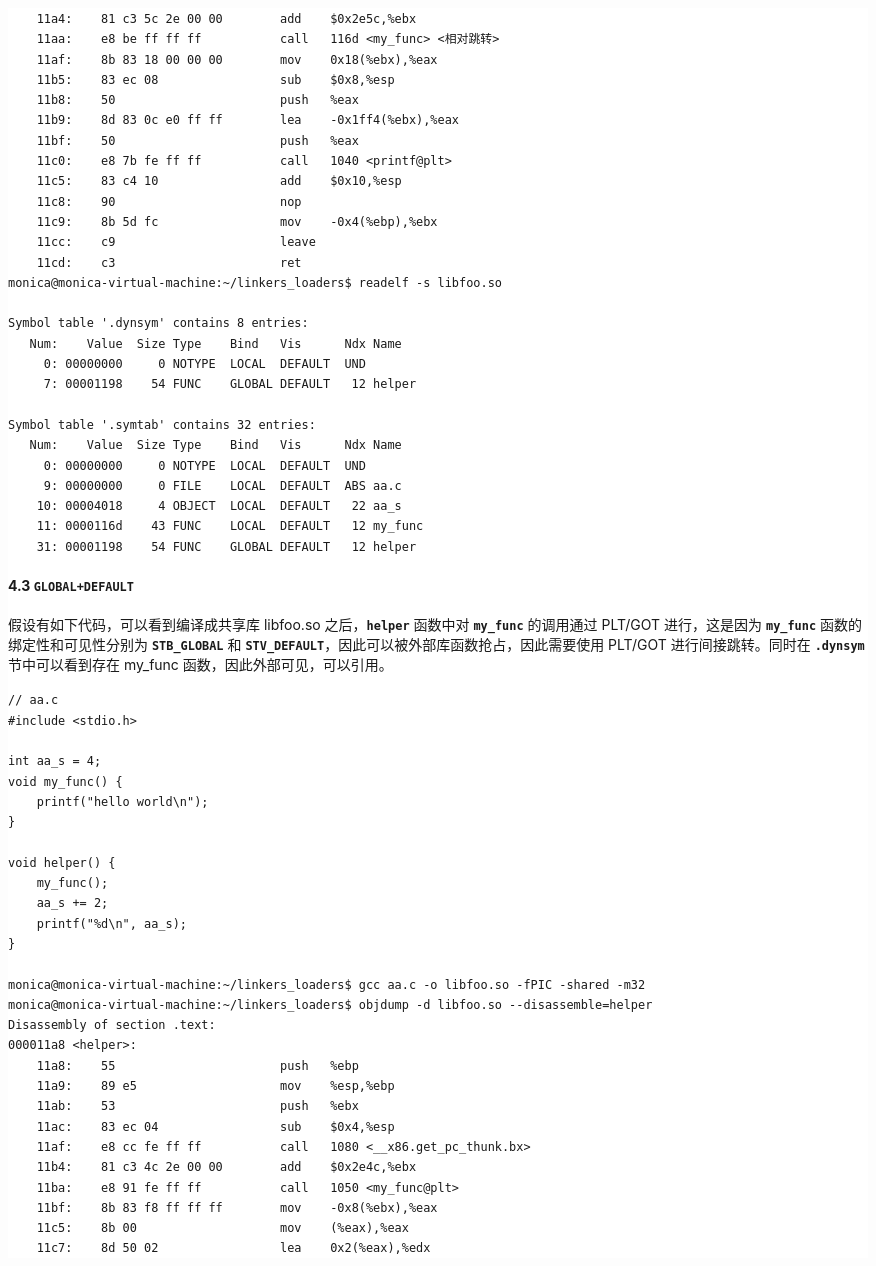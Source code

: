 ```c{.line-numbers}
    11a4:    81 c3 5c 2e 00 00        add    $0x2e5c,%ebx
    11aa:    e8 be ff ff ff           call   116d <my_func> <相对跳转>
    11af:    8b 83 18 00 00 00        mov    0x18(%ebx),%eax
    11b5:    83 ec 08                 sub    $0x8,%esp
    11b8:    50                       push   %eax
    11b9:    8d 83 0c e0 ff ff        lea    -0x1ff4(%ebx),%eax
    11bf:    50                       push   %eax
    11c0:    e8 7b fe ff ff           call   1040 <printf@plt>
    11c5:    83 c4 10                 add    $0x10,%esp
    11c8:    90                       nop
    11c9:    8b 5d fc                 mov    -0x4(%ebp),%ebx
    11cc:    c9                       leave  
    11cd:    c3                       ret    
monica@monica-virtual-machine:~/linkers_loaders$ readelf -s libfoo.so 

Symbol table '.dynsym' contains 8 entries:
   Num:    Value  Size Type    Bind   Vis      Ndx Name
     0: 00000000     0 NOTYPE  LOCAL  DEFAULT  UND 
     7: 00001198    54 FUNC    GLOBAL DEFAULT   12 helper

Symbol table '.symtab' contains 32 entries:
   Num:    Value  Size Type    Bind   Vis      Ndx Name
     0: 00000000     0 NOTYPE  LOCAL  DEFAULT  UND 
     9: 00000000     0 FILE    LOCAL  DEFAULT  ABS aa.c
    10: 00004018     4 OBJECT  LOCAL  DEFAULT   22 aa_s
    11: 0000116d    43 FUNC    LOCAL  DEFAULT   12 my_func
    31: 00001198    54 FUNC    GLOBAL DEFAULT   12 helper
```

#### 4.3 **`GLOBAL+DEFAULT`**

假设有如下代码，可以看到编译成共享库 libfoo.so 之后，**`helper`** 函数中对 **`my_func`** 的调用通过 PLT/GOT 进行，这是因为 **`my_func`** 函数的绑定性和可见性分别为 **`STB_GLOBAL`** 和 **`STV_DEFAULT`**，因此可以被外部库函数抢占，因此需要使用 PLT/GOT 进行间接跳转。同时在 **`.dynsym`** 节中可以看到存在 my_func 函数，因此外部可见，可以引用。

```c{.line-numbers}
// aa.c
#include <stdio.h>

int aa_s = 4;
void my_func() {
    printf("hello world\n");
}

void helper() {
    my_func();
    aa_s += 2;
    printf("%d\n", aa_s);
}

monica@monica-virtual-machine:~/linkers_loaders$ gcc aa.c -o libfoo.so -fPIC -shared -m32
monica@monica-virtual-machine:~/linkers_loaders$ objdump -d libfoo.so --disassemble=helper
Disassembly of section .text:
000011a8 <helper>:
    11a8:    55                       push   %ebp
    11a9:    89 e5                    mov    %esp,%ebp
    11ab:    53                       push   %ebx
    11ac:    83 ec 04                 sub    $0x4,%esp
    11af:    e8 cc fe ff ff           call   1080 <__x86.get_pc_thunk.bx>
    11b4:    81 c3 4c 2e 00 00        add    $0x2e4c,%ebx
    11ba:    e8 91 fe ff ff           call   1050 <my_func@plt>
    11bf:    8b 83 f8 ff ff ff        mov    -0x8(%ebx),%eax
    11c5:    8b 00                    mov    (%eax),%eax
    11c7:    8d 50 02                 lea    0x2(%eax),%edx
```
